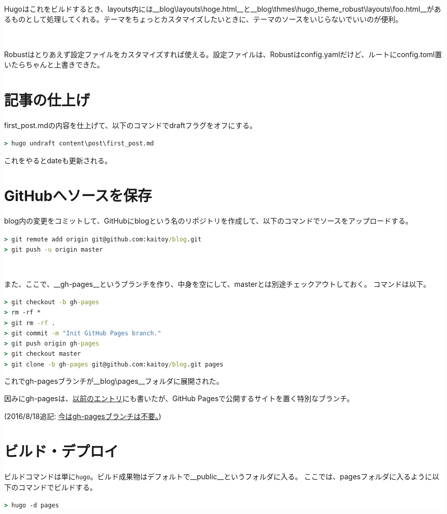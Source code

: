 Hugoはこれをビルドするとき、layouts内には__blog\layouts\hoge.html__と__blog\thmes\hugo_theme_robust\layouts\foo.html__があるものとして処理してくれる。テーマをちょっとカスタマイズしたいときに、テーマのソースをいじらないでいいのが便利。

<br>

Robustはとりあえず設定ファイルをカスタマイズすれば使える。設定ファイルは、Robustはconfig.yamlだけど、ルートにconfig.toml置いたらちゃんと上書きできた。

# 記事の仕上げ
first_post.mdの内容を仕上げて、以下のコマンドでdraftフラグをオフにする。

```cmd
> hugo undraft content\post\first_post.md
```

これをやるとdateも更新される。

# GitHubへソースを保存
blog内の変更をコミットして、GitHubにblogという名のリポジトリを作成して、以下のコマンドでソースをアップロードする。

```cmd
> git remote add origin git@github.com:kaitoy/blog.git
> git push -u origin master
```

<br>

また、ここで、__gh-pages__というブランチを作り、中身を空にして、masterとは別途チェックアウトしておく。
コマンドは以下。

```cmd
> git checkout -b gh-pages
> rm -rf *
> git rm -rf .
> git commit -m "Init GitHub Pages branch."
> git push origin gh-pages
> git checkout master
> git clone -b gh-pages git@github.com:kaitoy/blog.git pages
```

これでgh-pagesブランチが__blog\pages\__フォルダに展開された。

因みにgh-pagesは、[以前のエントリ](https://www.kaitoy.xyz/2015/08/15/github-pages-and-jekyll/#github-pages%E5%91%B3%E8%A6%8B)にも書いたが、GitHub Pagesで公開するサイトを置く特別なブランチ。

(2016/8/18追記: [今はgh-pagesブランチは不要。](https://www.kaitoy.xyz/2016/08/18/simpler-github-pages-publishing/))

# ビルド・デプロイ
ビルドコマンドは単に`hugo`。ビルド成果物はデフォルトで__public__というフォルダに入る。
ここでは、pagesフォルダに入るように以下のコマンドでビルドする。

```cmd
> hugo -d pages
```
